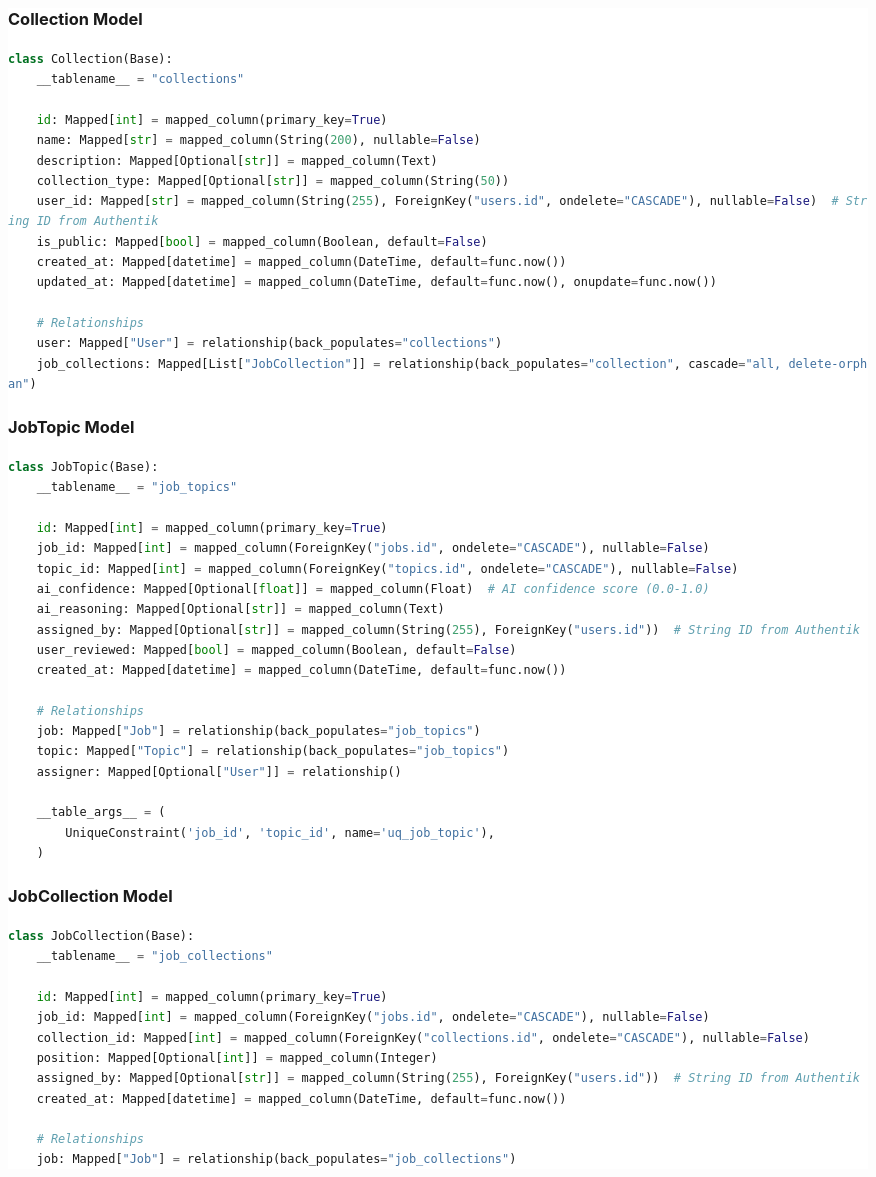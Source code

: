 ### Collection Model
```python
class Collection(Base):
    __tablename__ = "collections"

    id: Mapped[int] = mapped_column(primary_key=True)
    name: Mapped[str] = mapped_column(String(200), nullable=False)
    description: Mapped[Optional[str]] = mapped_column(Text)
    collection_type: Mapped[Optional[str]] = mapped_column(String(50))
    user_id: Mapped[str] = mapped_column(String(255), ForeignKey("users.id", ondelete="CASCADE"), nullable=False)  # String ID from Authentik
    is_public: Mapped[bool] = mapped_column(Boolean, default=False)
    created_at: Mapped[datetime] = mapped_column(DateTime, default=func.now())
    updated_at: Mapped[datetime] = mapped_column(DateTime, default=func.now(), onupdate=func.now())

    # Relationships
    user: Mapped["User"] = relationship(back_populates="collections")
    job_collections: Mapped[List["JobCollection"]] = relationship(back_populates="collection", cascade="all, delete-orphan")
```

### JobTopic Model
```python
class JobTopic(Base):
    __tablename__ = "job_topics"

    id: Mapped[int] = mapped_column(primary_key=True)
    job_id: Mapped[int] = mapped_column(ForeignKey("jobs.id", ondelete="CASCADE"), nullable=False)
    topic_id: Mapped[int] = mapped_column(ForeignKey("topics.id", ondelete="CASCADE"), nullable=False)
    ai_confidence: Mapped[Optional[float]] = mapped_column(Float)  # AI confidence score (0.0-1.0)
    ai_reasoning: Mapped[Optional[str]] = mapped_column(Text)
    assigned_by: Mapped[Optional[str]] = mapped_column(String(255), ForeignKey("users.id"))  # String ID from Authentik
    user_reviewed: Mapped[bool] = mapped_column(Boolean, default=False)
    created_at: Mapped[datetime] = mapped_column(DateTime, default=func.now())

    # Relationships
    job: Mapped["Job"] = relationship(back_populates="job_topics")
    topic: Mapped["Topic"] = relationship(back_populates="job_topics")
    assigner: Mapped[Optional["User"]] = relationship()

    __table_args__ = (
        UniqueConstraint('job_id', 'topic_id', name='uq_job_topic'),
    )
```

### JobCollection Model
```python
class JobCollection(Base):
    __tablename__ = "job_collections"

    id: Mapped[int] = mapped_column(primary_key=True)
    job_id: Mapped[int] = mapped_column(ForeignKey("jobs.id", ondelete="CASCADE"), nullable=False)
    collection_id: Mapped[int] = mapped_column(ForeignKey("collections.id", ondelete="CASCADE"), nullable=False)
    position: Mapped[Optional[int]] = mapped_column(Integer)
    assigned_by: Mapped[Optional[str]] = mapped_column(String(255), ForeignKey("users.id"))  # String ID from Authentik
    created_at: Mapped[datetime] = mapped_column(DateTime, default=func.now())

    # Relationships
    job: Mapped["Job"] = relationship(back_populates="job_collections")
```